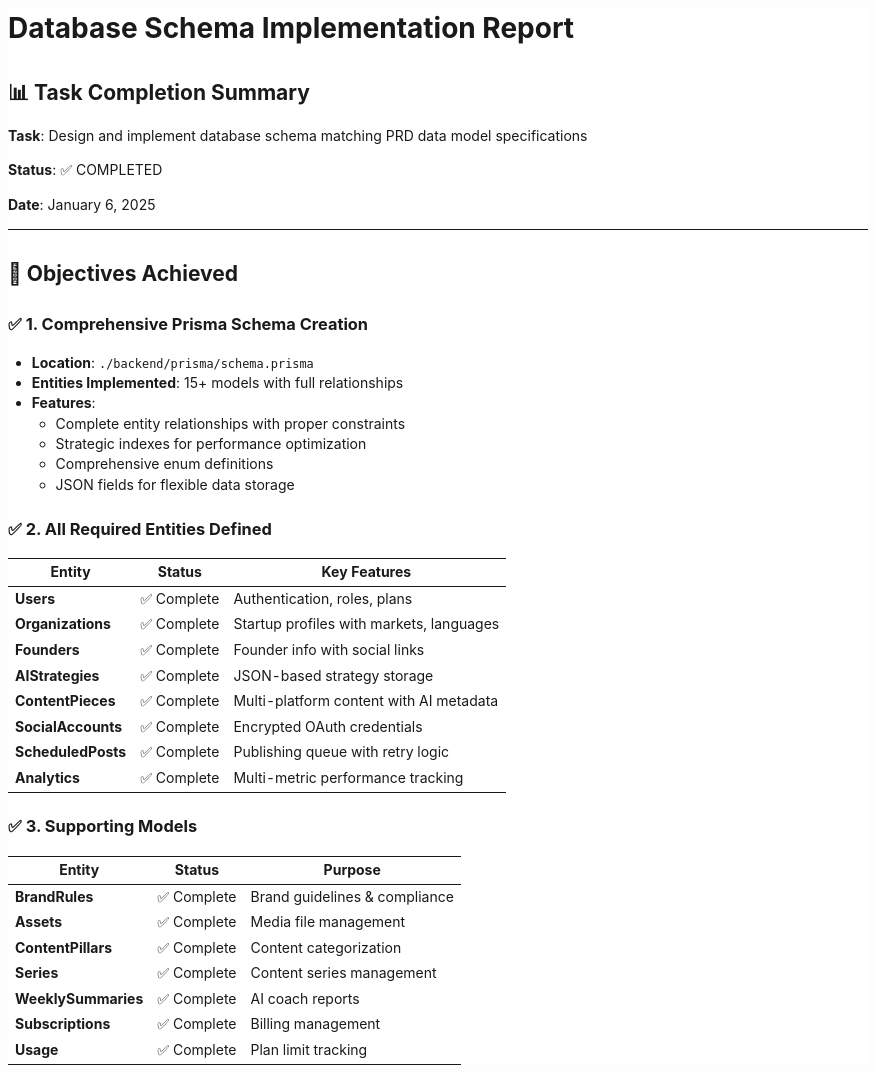 # Database Schema Implementation Report

## 📊 Task Completion Summary

**Task**: Design and implement database schema matching PRD data model specifications

**Status**: ✅ COMPLETED

**Date**: January 6, 2025

---

## 🎯 Objectives Achieved

### ✅ 1. Comprehensive Prisma Schema Creation
- **Location**: `./backend/prisma/schema.prisma`
- **Entities Implemented**: 15+ models with full relationships
- **Features**: 
  - Complete entity relationships with proper constraints
  - Strategic indexes for performance optimization
  - Comprehensive enum definitions
  - JSON fields for flexible data storage

### ✅ 2. All Required Entities Defined

| Entity | Status | Key Features |
|--------|---------|-------------|
| **Users** | ✅ Complete | Authentication, roles, plans |
| **Organizations** | ✅ Complete | Startup profiles with markets, languages |
| **Founders** | ✅ Complete | Founder info with social links |
| **AIStrategies** | ✅ Complete | JSON-based strategy storage |
| **ContentPieces** | ✅ Complete | Multi-platform content with AI metadata |
| **SocialAccounts** | ✅ Complete | Encrypted OAuth credentials |
| **ScheduledPosts** | ✅ Complete | Publishing queue with retry logic |
| **Analytics** | ✅ Complete | Multi-metric performance tracking |

### ✅ 3. Supporting Models

| Entity | Status | Purpose |
|--------|---------|---------|
| **BrandRules** | ✅ Complete | Brand guidelines & compliance |
| **Assets** | ✅ Complete | Media file management |
| **ContentPillars** | ✅ Complete | Content categorization |
| **Series** | ✅ Complete | Content series management |
| **WeeklySummaries** | ✅ Complete | AI coach reports |
| **Subscriptions** | ✅ Complete | Billing management |
| **Usage** | ✅ Complete | Plan limit tracking |
